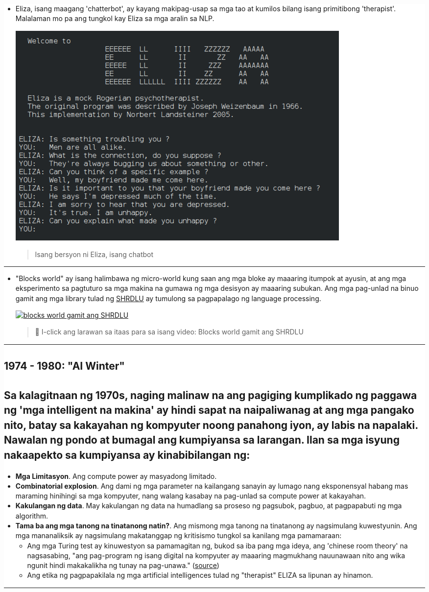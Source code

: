 
* Eliza, isang maagang 'chatterbot', ay kayang makipag-usap sa mga tao at kumilos bilang isang primitibong 'therapist'. Malalaman mo pa ang tungkol kay Eliza sa mga aralin sa NLP.

    ![Eliza, isang bot](../../../../translated_images/eliza.84397454cda9559bb5ec296b5b8fff067571c0cccc5405f9c1ab1c3f105c075c.tl.png)
    > Isang bersyon ni Eliza, isang chatbot

---

* "Blocks world" ay isang halimbawa ng micro-world kung saan ang mga bloke ay maaaring itumpok at ayusin, at ang mga eksperimento sa pagtuturo sa mga makina na gumawa ng mga desisyon ay maaaring subukan. Ang mga pag-unlad na binuo gamit ang mga library tulad ng [SHRDLU](https://wikipedia.org/wiki/SHRDLU) ay tumulong sa pagpapalago ng language processing.

    [![blocks world gamit ang SHRDLU](https://img.youtube.com/vi/QAJz4YKUwqw/0.jpg)](https://www.youtube.com/watch?v=QAJz4YKUwqw "blocks world gamit ang SHRDLU")

    > 🎥 I-click ang larawan sa itaas para sa isang video: Blocks world gamit ang SHRDLU

---
## 1974 - 1980: "AI Winter"

Sa kalagitnaan ng 1970s, naging malinaw na ang pagiging kumplikado ng paggawa ng 'mga intelligent na makina' ay hindi sapat na naipaliwanag at ang mga pangako nito, batay sa kakayahan ng kompyuter noong panahong iyon, ay labis na napalaki. Nawalan ng pondo at bumagal ang kumpiyansa sa larangan. Ilan sa mga isyung nakaapekto sa kumpiyansa ay kinabibilangan ng:
---
- **Mga Limitasyon**. Ang compute power ay masyadong limitado.
- **Combinatorial explosion**. Ang dami ng mga parameter na kailangang sanayin ay lumago nang eksponensyal habang mas maraming hinihingi sa mga kompyuter, nang walang kasabay na pag-unlad sa compute power at kakayahan.
- **Kakulangan ng data**. May kakulangan ng data na humadlang sa proseso ng pagsubok, pagbuo, at pagpapabuti ng mga algorithm.
- **Tama ba ang mga tanong na tinatanong natin?**. Ang mismong mga tanong na tinatanong ay nagsimulang kuwestyunin. Ang mga mananaliksik ay nagsimulang makatanggap ng kritisismo tungkol sa kanilang mga pamamaraan:
  - Ang mga Turing test ay kinuwestyon sa pamamagitan ng, bukod sa iba pang mga ideya, ang 'chinese room theory' na nagsasabing, "ang pag-program ng isang digital na kompyuter ay maaaring magmukhang nauunawaan nito ang wika ngunit hindi makakalikha ng tunay na pag-unawa." ([source](https://plato.stanford.edu/entries/chinese-room/))
  - Ang etika ng pagpapakilala ng mga artificial intelligences tulad ng "therapist" ELIZA sa lipunan ay hinamon.

---